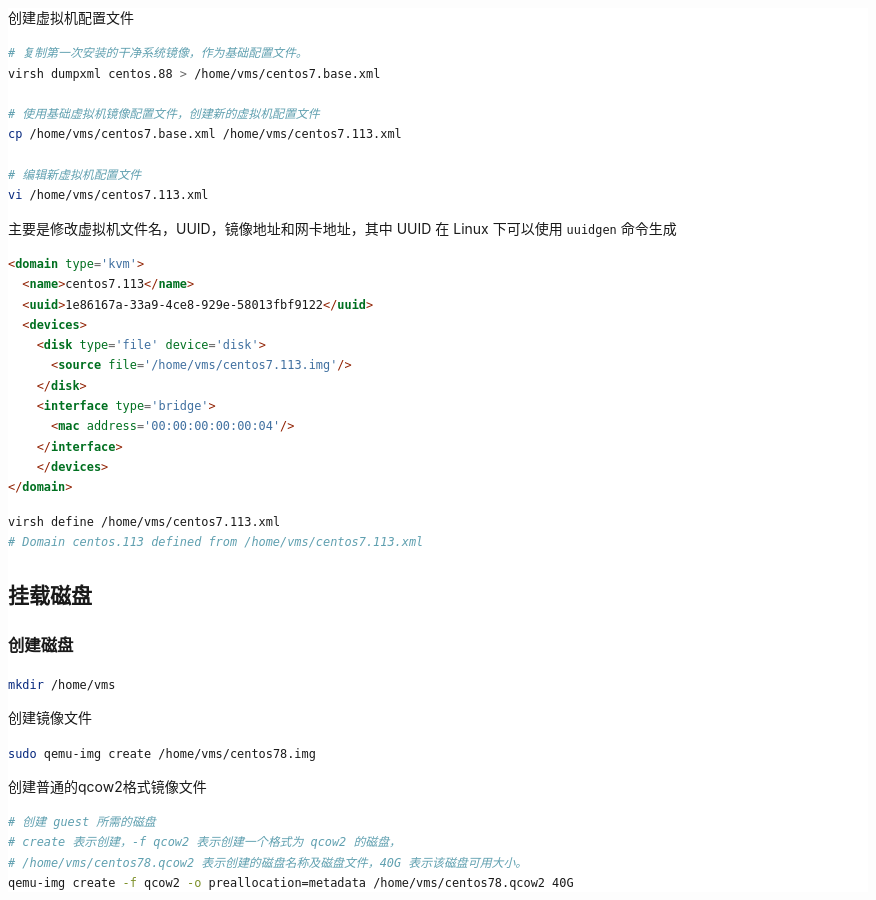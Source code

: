 创建虚拟机配置文件

```bash
# 复制第一次安装的干净系统镜像，作为基础配置文件。
virsh dumpxml centos.88 > /home/vms/centos7.base.xml

# 使用基础虚拟机镜像配置文件，创建新的虚拟机配置文件
cp /home/vms/centos7.base.xml /home/vms/centos7.113.xml

# 编辑新虚拟机配置文件
vi /home/vms/centos7.113.xml
```

主要是修改虚拟机文件名，UUID，镜像地址和网卡地址，其中 UUID 在 Linux 下可以使用 `uuidgen` 命令生成

```html
<domain type='kvm'>
  <name>centos7.113</name>
  <uuid>1e86167a-33a9-4ce8-929e-58013fbf9122</uuid>
  <devices>
    <disk type='file' device='disk'>
      <source file='/home/vms/centos7.113.img'/>
    </disk>
    <interface type='bridge'>
      <mac address='00:00:00:00:00:04'/>
    </interface>    
    </devices>
</domain>
```

```bash
virsh define /home/vms/centos7.113.xml
# Domain centos.113 defined from /home/vms/centos7.113.xml
```

## 挂载磁盘

### 创建磁盘

```bash
mkdir /home/vms
```

创建镜像文件

```bash
sudo qemu-img create /home/vms/centos78.img
```

创建普通的qcow2格式镜像文件

```bash
# 创建 guest 所需的磁盘
# create 表示创建，-f qcow2 表示创建一个格式为 qcow2 的磁盘， 
# /home/vms/centos78.qcow2 表示创建的磁盘名称及磁盘文件，40G 表示该磁盘可用大小。
qemu-img create -f qcow2 -o preallocation=metadata /home/vms/centos78.qcow2 40G
```
